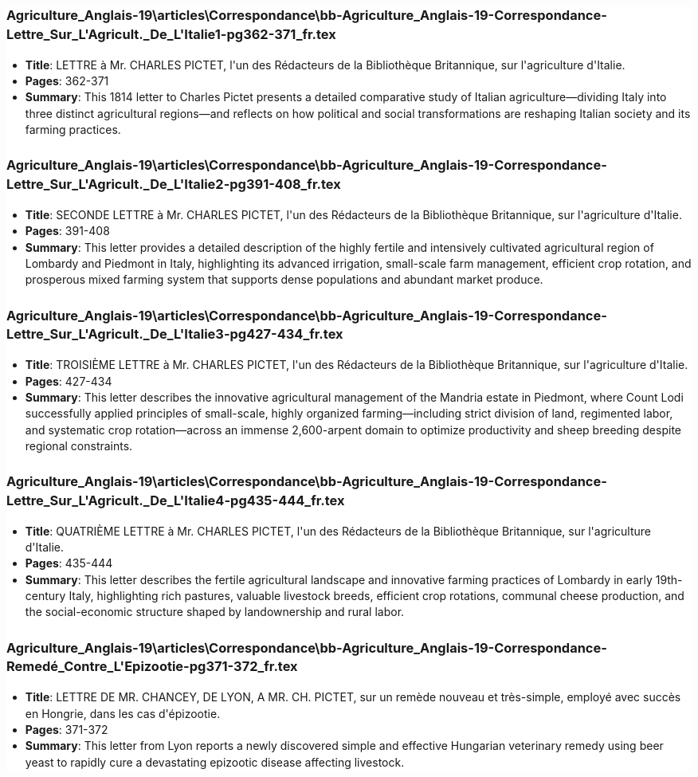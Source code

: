 ### Agriculture_Anglais-19\articles\Correspondance\bb-Agriculture_Anglais-19-Correspondance-Lettre_Sur_L'Agricult._De_L'Italie1-pg362-371_fr.tex
- **Title**: LETTRE à Mr. CHARLES PICTET, l'un des Rédacteurs de la Bibliothèque Britannique, sur l'agriculture d'Italie.
- **Pages**: 362-371
- **Summary**: This 1814 letter to Charles Pictet presents a detailed comparative study of Italian agriculture—dividing Italy into three distinct agricultural regions—and reflects on how political and social transformations are reshaping Italian society and its farming practices.

### Agriculture_Anglais-19\articles\Correspondance\bb-Agriculture_Anglais-19-Correspondance-Lettre_Sur_L'Agricult._De_L'Italie2-pg391-408_fr.tex
- **Title**: SECONDE LETTRE à Mr. CHARLES PICTET, l'un des Rédacteurs de la Bibliothèque Britannique, sur l'agriculture d'Italie.
- **Pages**: 391-408
- **Summary**: This letter provides a detailed description of the highly fertile and intensively cultivated agricultural region of Lombardy and Piedmont in Italy, highlighting its advanced irrigation, small-scale farm management, efficient crop rotation, and prosperous mixed farming system that supports dense populations and abundant market produce.

### Agriculture_Anglais-19\articles\Correspondance\bb-Agriculture_Anglais-19-Correspondance-Lettre_Sur_L'Agricult._De_L'Italie3-pg427-434_fr.tex
- **Title**: TROISIÈME LETTRE à Mr. CHARLES PICTET, l'un des Rédacteurs de la Bibliothèque Britannique, sur l'agriculture d'Italie.
- **Pages**: 427-434
- **Summary**: This letter describes the innovative agricultural management of the Mandria estate in Piedmont, where Count Lodi successfully applied principles of small-scale, highly organized farming—including strict division of land, regimented labor, and systematic crop rotation—across an immense 2,600-arpent domain to optimize productivity and sheep breeding despite regional constraints.

### Agriculture_Anglais-19\articles\Correspondance\bb-Agriculture_Anglais-19-Correspondance-Lettre_Sur_L'Agricult._De_L'Italie4-pg435-444_fr.tex
- **Title**: QUATRIÈME LETTRE à Mr. CHARLES PICTET, l'un des Rédacteurs de la Bibliothèque Britannique, sur l'agriculture d'Italie.
- **Pages**: 435-444
- **Summary**: This letter describes the fertile agricultural landscape and innovative farming practices of Lombardy in early 19th-century Italy, highlighting rich pastures, valuable livestock breeds, efficient crop rotations, communal cheese production, and the social-economic structure shaped by landownership and rural labor.
 
### Agriculture_Anglais-19\articles\Correspondance\bb-Agriculture_Anglais-19-Correspondance-Remedé_Contre_L'Epizootie-pg371-372_fr.tex
- **Title**: LETTRE DE MR. CHANCEY, DE LYON, A MR. CH. PICTET, sur un remède nouveau et très-simple, employé avec succès en Hongrie, dans les cas d'épizootie.
- **Pages**: 371-372
- **Summary**: This letter from Lyon reports a newly discovered simple and effective Hungarian veterinary remedy using beer yeast to rapidly cure a devastating epizootic disease affecting livestock.

